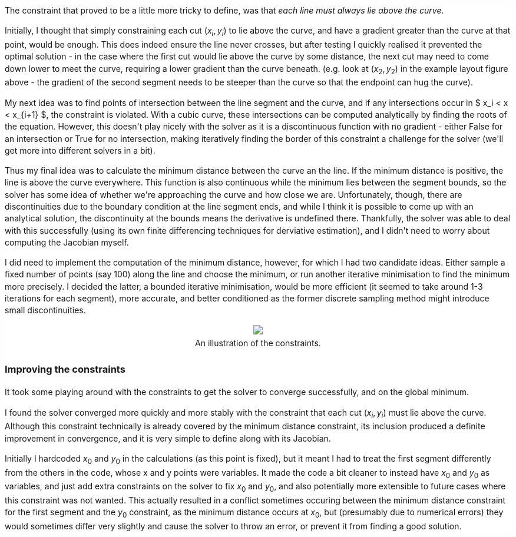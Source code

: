 The constraint that proved to be a little more tricky to define, was that _each line must always lie above the curve_.

Initially, I thought that simply constraining each cut $(x_i, y_i)$ to lie above the curve, and have a gradient greater than the curve at that point, would be enough. This does indeed ensure the line never crosses, but after testing I quickly realised it prevented the optimal solution  - in the case where the first cut would lie above the curve by some distance, the next cut may need to come down lower to meet the curve, requiring a lower gradient than the curve beneath. (e.g. look at $(x_2,y_2)$ in the example layout figure above - the gradient of the second segment needs to be steeper than the curve so that the endpoint can hug the curve).

My next idea was to find points of intersection between the line segment and the curve, and if any intersections occur in $ x_i < x < x_{i+1} $, the constraint is violated. With a cubic curve, these intersections can be computed analytically by finding the roots of the equation. However, this doesn't play nicely with the solver as it is a discontinuous function with no gradient - either False for an intersection or True for no intersection, making iteratively finding the border of this constraint a challenge for the solver (we'll get more into different solvers in a bit).

Thus my final idea was to calculate the minimum distance between the curve an the line. If the minimum distance is positive, the line is above the curve everywhere. This function is also continuous while the minimum lies between the segment bounds, so the solver has some idea of whether we're approaching the curve and how close we are. Unfortunately, though, there are discontinuities due to the boundary condition at the line segment ends, and while I think it is possible to come up with an analytical solution, the discontinuity at the bounds means the derivative is undefined there. Thankfully, the solver was able to deal with this successfully (using its own finite differencing techniques for derviative estimation), and I didn't need to worry about computing the Jacobian myself.

I did need to implement the computation of the minimum distance, however, for which I had two candidate ideas. Either sample a fixed number of points (say 100) along the line and choose the minimum, or run another iterative minimisation to find the minimum more precisely. I decided the latter, a bounded iterative minimisation, would be more efficient (it seemed to take around 1-3 iterations for each segment), more accurate, and better conditioned as the former discrete sampling method might introduce small discontinuities.

<div style="text-align: center;">
    <img src="{{page.assets}}/constraints.png" style="width: 75%">
</div>
<div style="text-align: center;" class="caption"> An illustration of the constraints. </div>

### Improving the constraints
It took some playing around with the constraints to get the solver to converge successfully, and on the global minimum.


I found the solver converged more quickly and more stably with the constraint that each cut $(x_i, y_i)$ must lie above the curve. Although this constraint technically is already covered by the minimum distance constraint, its inclusion produced a definite improvement in convergence, and it is very simple to define along with its Jacobian.

Initially I hardcoded $x_0$ and $y_0$ in the calculations (as this point is fixed), but it meant I had to treat the first segment differently from the others in the code, whose x and y points were variables. It made the code a bit cleaner to instead have $x_0$ and $y_0$ as variables, and just add extra constraints on the solver to fix $x_0$ and $y_0$, and also potentially more extensible to future cases where this constraint was not wanted. This actually resulted in a conflict sometimes occuring between the minimum distance constraint for the first segment and the $y_0$ constraint, as the minimum distance occurs at $x_0$, but (presumably due to numerical errors) they would sometimes differ very slightly and cause the solver to throw an error, or prevent it from finding a good solution.
